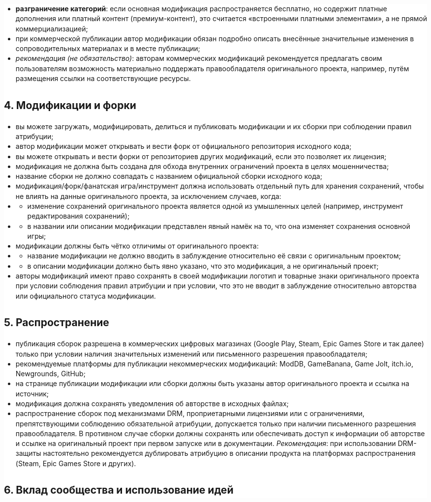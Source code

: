 * **разграничение категорий**: если основная модификация распространяется бесплатно, но содержит платные дополнения или платный контент (премиум-контент), это считается «встроенными платными элементами», а не прямой коммерциализацией;
* при коммерческой публикации автор модификации обязан подробно описать внесённые значительные изменения в сопроводительных материалах и в месте публикации;
* *рекомендация (не обязательство)*: авторам коммерческих модификаций рекомендуется предлагать своим пользователям возможность материально поддержать правообладателя оригинального проекта, например, путём размещения ссылки на соответствующие ресурсы.

## 4. Модификации и форки

* вы можете загружать, модифицировать, делиться и публиковать модификации и их сборки при соблюдении правил атрибуции;
* автор модификации может открывать и вести форк от официального репозитория исходного кода;
* вы можете открывать и вести форки от репозиториев других модификаций, если это позволяет их лицензия;
* модификация не должна быть создана для обхода внутренних ограничений проекта в целях мошенничества;
* название сборки не должно совпадать с названием официальной сборки исходного кода;
* модификация/форк/фанатская игра/инструмент должна использовать отдельный путь для хранения сохранений, чтобы не влиять на данные оригинального проекта, за исключением случаев, когда:
* * изменение сохранений оригинального проекта является одной из умышленных целей (например, инструмент редактирования сохранений);
* * в названии или описании модификации представлен явный намёк на то, что она изменяет сохранения основной игры;
* модификации должны быть чётко отличимы от оригинального проекта:
* * название модификации не должно вводить в заблуждение относительно её связи с оригинальным проектом;
* * в описании модификации должно быть явно указано, что это модификация, а не оригинальный проект;
* авторы модификаций имеют право сохранять в своей модификации логотип и товарные знаки оригинального проекта при условии соблюдения правил атрибуции и при условии, что это не вводит в заблуждение относительно авторства или официального статуса модификации.

## 5. Распространение

* публикация сборок разрешена в коммерческих цифровых магазинах (Google Play, Steam, Epic Games Store и так далее) только при условии наличия значительных изменений или письменного разрешения правообладателя;
* рекомендуемые платформы для публикации некоммерческих модификаций: ModDB, GameBanana, Game Jolt, itch.io, Newgrounds, GitHub;
* на странице публикации модификации или сборки должны быть указаны автор оригинального проекта и ссылка на источник;
* модификация должна сохранять уведомления об авторстве в исходных файлах;
* распространение сборок под механизмами DRM, проприетарными лицензиями или с ограничениями, препятствующими соблюдению обязательной атрибуции, допускается только при наличии письменного разрешения правообладателя. В противном случае сборки должны сохранять или обеспечивать доступ к информации об авторстве и ссылке на оригинальный проект при первом запуске или в документации. *Рекомендация*: при использовании DRM-защиты настоятельно рекомендуется дублировать атрибуцию в описании продукта на платформах распространения (Steam, Epic Games Store и других).

## 6. Вклад сообщества и использование идей
